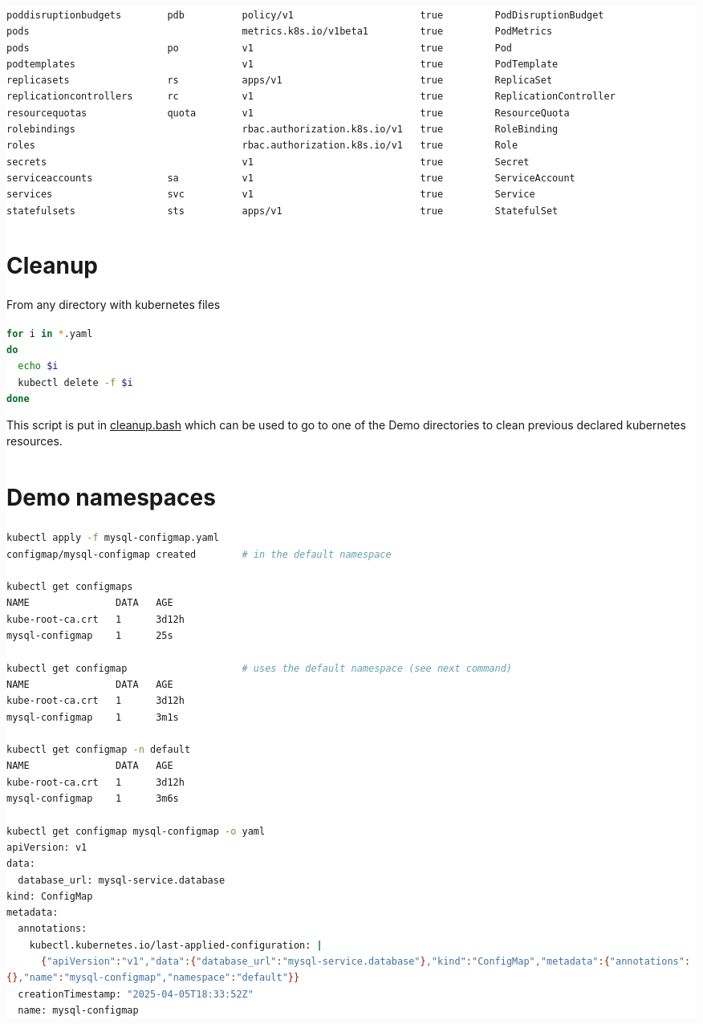 ```bash
poddisruptionbudgets        pdb          policy/v1                      true         PodDisruptionBudget
pods                                     metrics.k8s.io/v1beta1         true         PodMetrics
pods                        po           v1                             true         Pod
podtemplates                             v1                             true         PodTemplate
replicasets                 rs           apps/v1                        true         ReplicaSet
replicationcontrollers      rc           v1                             true         ReplicationController
resourcequotas              quota        v1                             true         ResourceQuota
rolebindings                             rbac.authorization.k8s.io/v1   true         RoleBinding
roles                                    rbac.authorization.k8s.io/v1   true         Role
secrets                                  v1                             true         Secret
serviceaccounts             sa           v1                             true         ServiceAccount
services                    svc          v1                             true         Service
statefulsets                sts          apps/v1                        true         StatefulSet
```

# Cleanup
From any directory with kubernetes files
```bash
for i in *.yaml 
do 
  echo $i
  kubectl delete -f $i 
done
```
This script is put in [cleanup.bash](course/cleanup.bash) which can be used to go to one of the Demo directories to clean previous declared kubernetes resources.

# Demo namespaces

```bash
kubectl apply -f mysql-configmap.yaml 
configmap/mysql-configmap created        # in the default namespace

kubectl get configmaps
NAME               DATA   AGE
kube-root-ca.crt   1      3d12h
mysql-configmap    1      25s

kubectl get configmap                    # uses the default namespace (see next command)
NAME               DATA   AGE
kube-root-ca.crt   1      3d12h
mysql-configmap    1      3m1s

kubectl get configmap -n default
NAME               DATA   AGE
kube-root-ca.crt   1      3d12h
mysql-configmap    1      3m6s

kubectl get configmap mysql-configmap -o yaml
apiVersion: v1
data:
  database_url: mysql-service.database
kind: ConfigMap
metadata:
  annotations:
    kubectl.kubernetes.io/last-applied-configuration: |
      {"apiVersion":"v1","data":{"database_url":"mysql-service.database"},"kind":"ConfigMap","metadata":{"annotations":{},"name":"mysql-configmap","namespace":"default"}}
  creationTimestamp: "2025-04-05T18:33:52Z"
  name: mysql-configmap
```